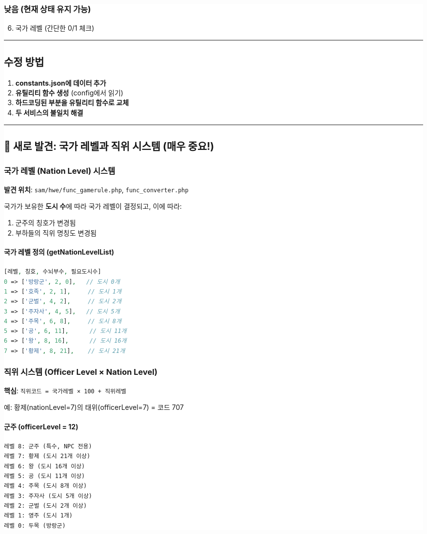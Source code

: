 ### 낮음 (현재 상태 유지 가능)
6. 국가 레벨 (간단한 0/1 체크)

---

## 수정 방법

1. **constants.json에 데이터 추가**
2. **유틸리티 함수 생성** (config에서 읽기)
3. **하드코딩된 부분을 유틸리티 함수로 교체**
4. **두 서비스의 불일치 해결**


---

## 🚨 새로 발견: 국가 레벨과 직위 시스템 (매우 중요!)

### 국가 레벨 (Nation Level) 시스템

**발견 위치**: `sam/hwe/func_gamerule.php`, `func_converter.php`

국가가 보유한 **도시 수**에 따라 국가 레벨이 결정되고, 이에 따라:
1. 군주의 칭호가 변경됨
2. 부하들의 직위 명칭도 변경됨

#### 국가 레벨 정의 (getNationLevelList)
```php
[레벨, 칭호, 수뇌부수, 필요도시수]
0 => ['방랑군', 2, 0],   // 도시 0개
1 => ['호족', 2, 1],     // 도시 1개
2 => ['군벌', 4, 2],     // 도시 2개
3 => ['주자사', 4, 5],   // 도시 5개
4 => ['주목', 6, 8],     // 도시 8개
5 => ['공', 6, 11],      // 도시 11개
6 => ['왕', 8, 16],      // 도시 16개
7 => ['황제', 8, 21],    // 도시 21개
```

### 직위 시스템 (Officer Level × Nation Level)

**핵심**: `직위코드 = 국가레벨 × 100 + 직위레벨`

예: 황제(nationLevel=7)의 태위(officerLevel=7) = 코드 707

#### 군주 (officerLevel = 12)
```
레벨 8: 군주 (특수, NPC 전용)
레벨 7: 황제 (도시 21개 이상)
레벨 6: 왕 (도시 16개 이상)
레벨 5: 공 (도시 11개 이상)
레벨 4: 주목 (도시 8개 이상)
레벨 3: 주자사 (도시 5개 이상)
레벨 2: 군벌 (도시 2개 이상)
레벨 1: 영주 (도시 1개)
레벨 0: 두목 (방랑군)
```
